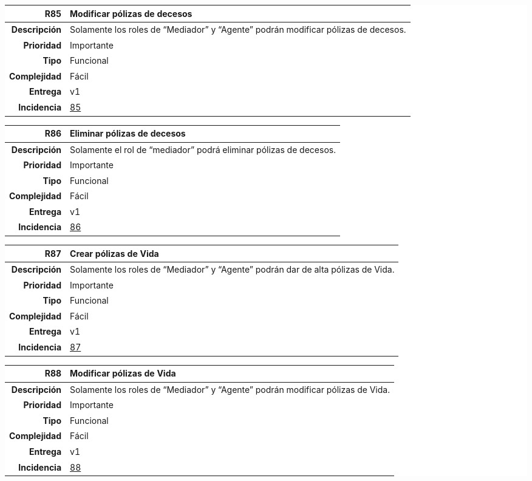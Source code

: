 | **R85**     | **Modificar pólizas de decesos**         |
| --------------: | :------------------- |
| **Descripción** | Solamente los roles  de “Mediador” y “Agente” podrán modificar pólizas de decesos.             |
| **Prioridad**   | Importante           |
| **Tipo**        | Funcional                |
| **Complejidad** | Fácil         |
| **Entrega**     | v1             |
| **Incidencia**  | [85](https://github.com/Jcaspen/segurcastillo/issues/85) |

| **R86**     | **Eliminar pólizas de decesos**         |
| --------------: | :------------------- |
| **Descripción** | Solamente  el rol  de “mediador” podrá eliminar pólizas de decesos.             |
| **Prioridad**   | Importante           |
| **Tipo**        | Funcional                |
| **Complejidad** | Fácil         |
| **Entrega**     | v1             |
| **Incidencia**  | [86](https://github.com/Jcaspen/segurcastillo/issues/86) |

| **R87**     | **Crear pólizas de Vida**         |
| --------------: | :------------------- |
| **Descripción** | Solamente los roles  de “Mediador” y “Agente” podrán dar de alta pólizas de Vida.             |
| **Prioridad**   | Importante           |
| **Tipo**        | Funcional                |
| **Complejidad** | Fácil         |
| **Entrega**     | v1             |
| **Incidencia**  | [87](https://github.com/Jcaspen/segurcastillo/issues/87) |

| **R88**     | **Modificar pólizas de Vida**         |
| --------------: | :------------------- |
| **Descripción** | Solamente los roles  de “Mediador” y “Agente” podrán modificar pólizas de Vida.             |
| **Prioridad**   | Importante           |
| **Tipo**        | Funcional                |
| **Complejidad** | Fácil         |
| **Entrega**     | v1             |
| **Incidencia**  | [88](https://github.com/Jcaspen/segurcastillo/issues/88) |
